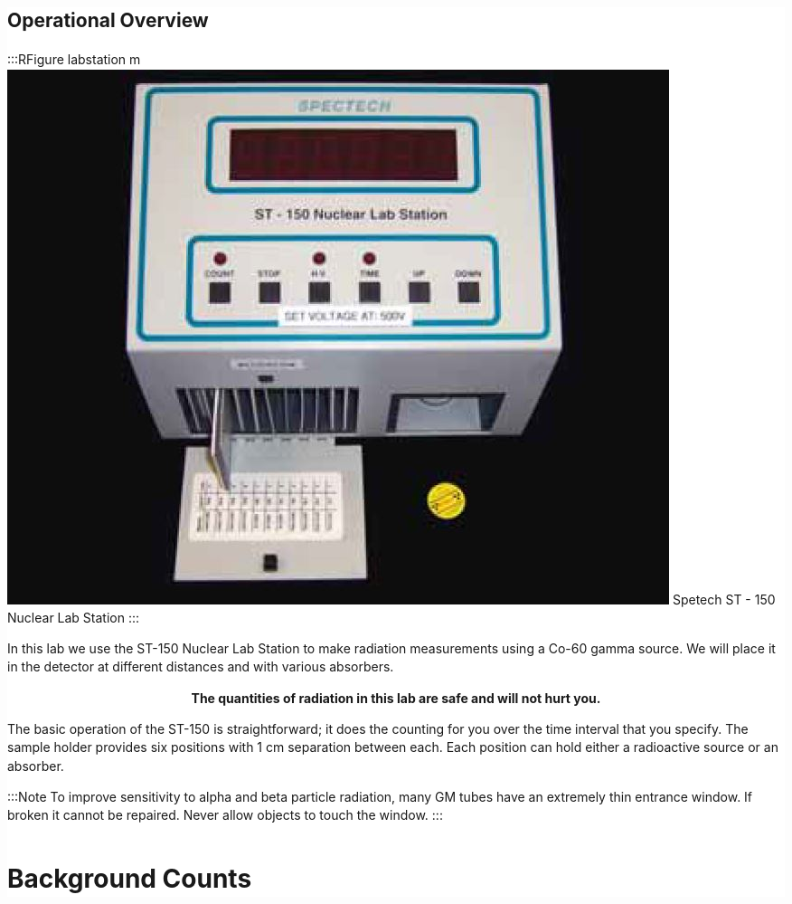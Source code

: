 
## Operational Overview
:::RFigure labstation m
![Spetech ST - 150 Nuclear Lab Station](imgs/Lab4/fig1_2.JPG)
Spetech ST - 150 Nuclear Lab Station
:::

In this lab we use the ST-150 Nuclear Lab Station to make radiation measurements using a Co-60 gamma source. We will place it in the detector at different distances and with various absorbers. 

<center> <b>The quantities of radiation in this lab are safe and will not hurt you. </b></center>

The basic operation of the ST-150 is straightforward; it does the counting for you over the time interval that you specify. The sample holder provides six positions with 1 cm separation between each. Each position can hold either a radioactive source or an absorber. 

:::Note 
To improve sensitivity to alpha and beta particle radiation, many GM tubes have an extremely thin entrance window. If broken it cannot be repaired. Never allow objects to touch the window.
:::



# Background Counts
